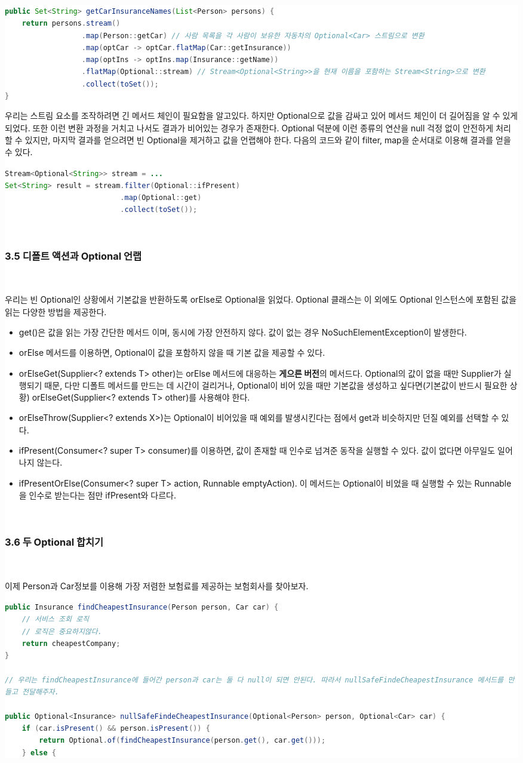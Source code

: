 ```java
public Set<String> getCarInsuranceNames(List<Person> persons) {
    return persons.stream()
                  .map(Person::getCar) // 사람 목록을 각 사람이 보유한 자동차의 Optional<Car> 스트림으로 변환
                  .map(optCar -> optCar.flatMap(Car::getInsurance))
                  .map(optIns -> optIns.map(Insurance::getName))
                  .flatMap(Optional::stream) // Stream<Optional<String>>을 현재 이름을 포함하는 Stream<String>으로 변환
                  .collect(toSet());
}
```

 우리는 스트림 요소를 조작하려면 긴 메서드 체인이 필요함을 알고있다. 하지만 Optional으로 값을 감싸고 있어 메서드 체인이 더 길어짐을 알 수 있게 되었다. 또한 이런 변환 과정을 거치고 나서도 결과가 비어있는 경우가 존재한다. Optional 덕분에 이런 종류의 연산을 null 걱정 없이 안전하게 처리할 수 있지만, 마지막 결과를 얻으려면 빈 Optional을 제거하고 값을 언랩해야 한다. 다음의 코드와 같이 filter, map을 순서대로 이용해 결과를 얻을 수 있다.

```java
Stream<Optional<String>> stream = ...
Set<String> result = stream.filter(Optional::ifPresent)
                           .map(Optional::get)
                           .collect(toSet());
```

<br>

### 3.5 디폴트 액션과 Optional 언랩

<br>

 우리는 빈 Optional인 상황에서 기본값을 반환하도록 orElse로 Optional을 읽었다. Optional 클래스는 이 외에도 Optional 인스턴스에 포함된 값을 읽는 다양한 방법을 제공한다.

 - get()은 값을 읽는 가장 간단한 메서드 이며, 동시에 가장 안전하지 않다. 값이 없는 경우 NoSuchElementException이 발생한다.

 - orElse 메서드를 이용하면, Optional이 값을 포함하지 않을 때 기본 값을 제공할 수 있다.

 - orElseGet(Supplier<? extends T> other)는 orElse 메서드에 대응하는 **게으른 버전**의 메서드다. Optional의 값이 없을 때만 Supplier가 실행되기 때문, 다만 디폴트 메서드를 만드는 데 시간이 걸리거나, Optional이 비어 있을 때만 기본값을 생성하고 싶다면(기본값이 반드시 필요한 상황) orElseGet(Supplier<? extends T> other)를 사용해야 한다.

 - orElseThrow(Supplier<? extends X>)는 Optional이 비어있을 때 예외를 발생시킨다는 점에서 get과 비슷하지만 던질 예외를 선택할 수 있다.

 - ifPresent(Consumer<? super T> consumer)를 이용하면, 값이 존재할 때 인수로 넘겨준 동작을 실행할 수 있다. 값이 없다면 아무일도 일어나지 않는다.

 - ifPresentOrElse(Consumer<? super T> action, Runnable emptyAction). 이 메서드는 Optional이 비었을 때 실행할 수 있는 Runnable을 인수로 받는다는 점만 ifPresent와 다르다. 

<br>

### 3.6 두 Optional 합치기

<br>

 이제 Person과 Car정보를 이용해 가장 저렴한 보험료를 제공하는 보험회사를 찾아보자.

```java
public Insurance findCheapestInsurance(Person person, Car car) {
    // 서비스 조회 로직
    // 로직은 중요하지않다.
    return cheapestCompany;
}

// 우리는 findCheapestInsurance에 들어간 person과 car는 둘 다 null이 되면 안된다. 따라서 nullSafeFindeCheapestInsurance 메서드를 만들고 전달해주자.

public Optional<Insurance> nullSafeFindeCheapestInsurance(Optional<Person> person, Optional<Car> car) {
    if (car.isPresent() && person.isPresent()) {
        return Optional.of(findCheapestInsurance(person.get(), car.get()));
    } else {
```